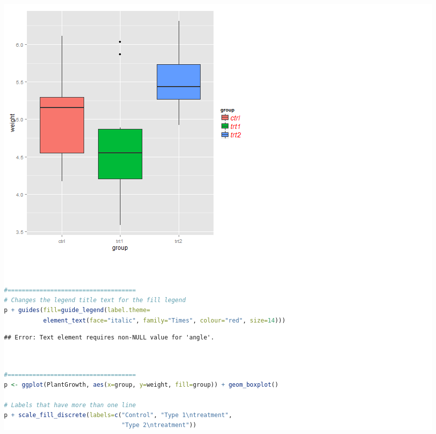![plot of chunk unnamed-chunk-1](figure/unnamed-chunk-133.png) 

```r
    
    
#====================================
# Changes the legend title text for the fill legend
p + guides(fill=guide_legend(label.theme=
           element_text(face="italic", family="Times", colour="red", size=14)))
```

```
## Error: Text element requires non-NULL value for 'angle'.
```

```r
    
    
#====================================
p <- ggplot(PlantGrowth, aes(x=group, y=weight, fill=group)) + geom_boxplot()

# Labels that have more than one line
p + scale_fill_discrete(labels=c("Control", "Type 1\ntreatment", 
                                 "Type 2\ntreatment"))
```

